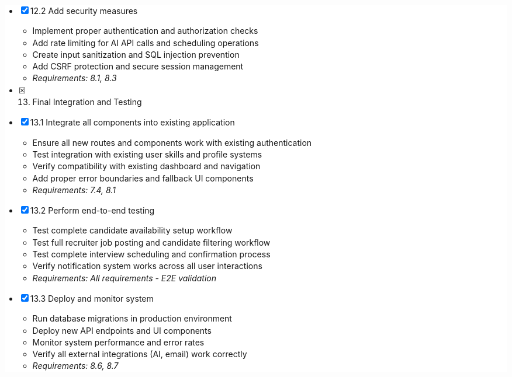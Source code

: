- [x] 12.2 Add security measures
  - Implement proper authentication and authorization checks
  - Add rate limiting for AI API calls and scheduling operations
  - Create input sanitization and SQL injection prevention
  - Add CSRF protection and secure session management
  - _Requirements: 8.1, 8.3_

- [x] 13. Final Integration and Testing
- [x] 13.1 Integrate all components into existing application
  - Ensure all new routes and components work with existing authentication
  - Test integration with existing user skills and profile systems
  - Verify compatibility with existing dashboard and navigation
  - Add proper error boundaries and fallback UI components
  - _Requirements: 7.4, 8.1_

- [x] 13.2 Perform end-to-end testing
  - Test complete candidate availability setup workflow
  - Test full recruiter job posting and candidate filtering workflow
  - Test complete interview scheduling and confirmation process
  - Verify notification system works across all user interactions
  - _Requirements: All requirements - E2E validation_

- [x] 13.3 Deploy and monitor system
  - Run database migrations in production environment
  - Deploy new API endpoints and UI components
  - Monitor system performance and error rates
  - Verify all external integrations (AI, email) work correctly
  - _Requirements: 8.6, 8.7_